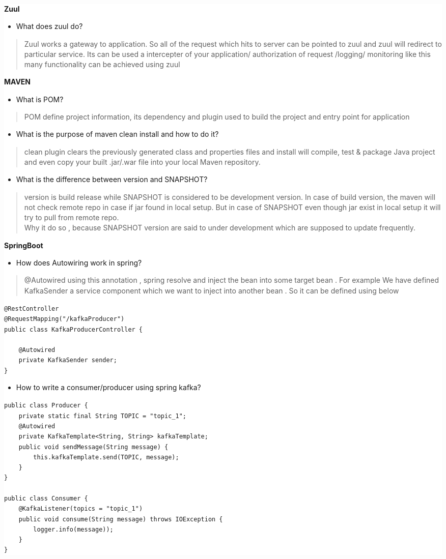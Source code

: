 **Zuul**

* What does zuul do?
> Zuul works a gateway to application. So all of the request which hits to server can be pointed to zuul and zuul will redirect to particular service. 
Its can be used a intercepter of your application/ authorization of request /logging/ monitoring like this many functionality can be achieved using zuul


**MAVEN** 

* What is POM?

> POM define project information, its dependency and plugin used to build the project and entry point for application

* What is the purpose of maven clean install and how to do it?

> clean plugin clears the previously generated class and properties files 
and install will compile, test & package Java project and even copy your built .jar/.war file into your local Maven repository.

* What is the difference between version and SNAPSHOT?

> version is build release while SNAPSHOT is considered to be development version. 
In case of build version, the maven will not check remote repo in case if jar found in local setup.
But in case of SNAPSHOT even though jar exist in local setup it will try to pull from remote repo.  
Why it do so , because SNAPSHOT version are said to under development which are supposed to update frequently. 

**SpringBoot**

* How does Autowiring work in spring?

> @Autowired using this annotation , spring resolve and inject the bean into some target bean . 
For example We have defined KafkaSender a service component which we want to inject into another bean . 
So it can be defined using below 

```
@RestController
@RequestMapping("/kafkaProducer")
public class KafkaProducerController {

	@Autowired
	private KafkaSender sender;
}
```
 

* How to write a consumer/producer using spring kafka?

```
public class Producer {
    private static final String TOPIC = "topic_1";
    @Autowired
    private KafkaTemplate<String, String> kafkaTemplate;
    public void sendMessage(String message) {
        this.kafkaTemplate.send(TOPIC, message);
    }
}

public class Consumer {
    @KafkaListener(topics = "topic_1")
    public void consume(String message) throws IOException {
        logger.info(message));
    }
}

```
 